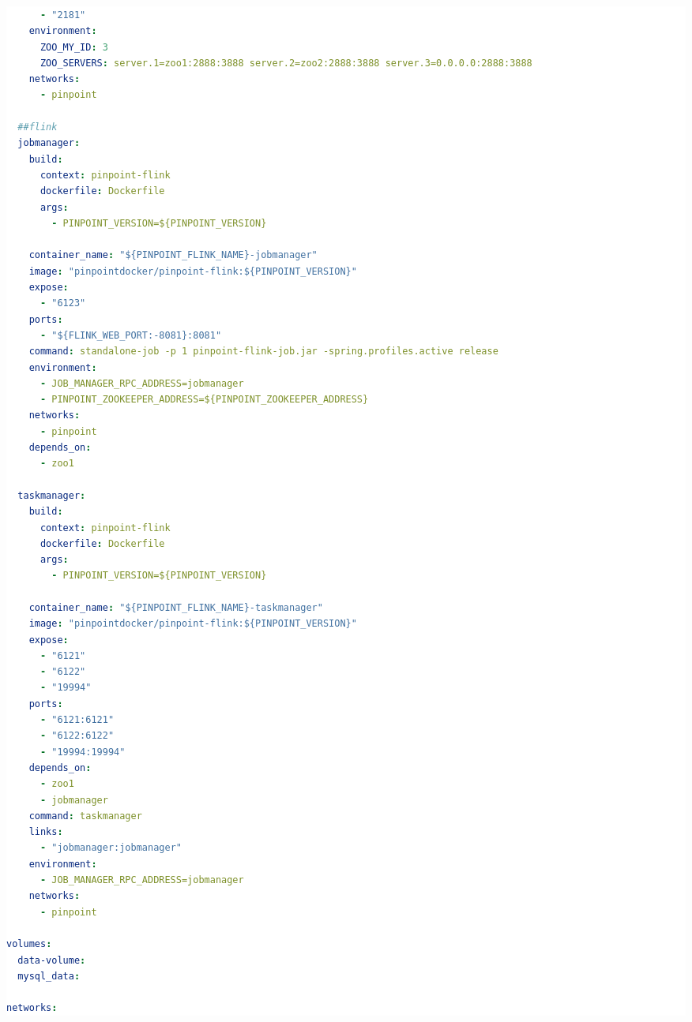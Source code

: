 ```yaml
      - "2181"
    environment:
      ZOO_MY_ID: 3
      ZOO_SERVERS: server.1=zoo1:2888:3888 server.2=zoo2:2888:3888 server.3=0.0.0.0:2888:3888
    networks:
      - pinpoint

  ##flink
  jobmanager:
    build:
      context: pinpoint-flink
      dockerfile: Dockerfile
      args:
        - PINPOINT_VERSION=${PINPOINT_VERSION}

    container_name: "${PINPOINT_FLINK_NAME}-jobmanager"
    image: "pinpointdocker/pinpoint-flink:${PINPOINT_VERSION}"
    expose:
      - "6123"
    ports:
      - "${FLINK_WEB_PORT:-8081}:8081"
    command: standalone-job -p 1 pinpoint-flink-job.jar -spring.profiles.active release
    environment:
      - JOB_MANAGER_RPC_ADDRESS=jobmanager
      - PINPOINT_ZOOKEEPER_ADDRESS=${PINPOINT_ZOOKEEPER_ADDRESS}
    networks:
      - pinpoint
    depends_on:
      - zoo1

  taskmanager:
    build:
      context: pinpoint-flink
      dockerfile: Dockerfile
      args:
        - PINPOINT_VERSION=${PINPOINT_VERSION}

    container_name: "${PINPOINT_FLINK_NAME}-taskmanager"
    image: "pinpointdocker/pinpoint-flink:${PINPOINT_VERSION}"
    expose:
      - "6121"
      - "6122"
      - "19994"
    ports:
      - "6121:6121"
      - "6122:6122"
      - "19994:19994"
    depends_on:
      - zoo1
      - jobmanager
    command: taskmanager
    links:
      - "jobmanager:jobmanager"
    environment:
      - JOB_MANAGER_RPC_ADDRESS=jobmanager
    networks:
      - pinpoint

volumes:
  data-volume:
  mysql_data:

networks:
```